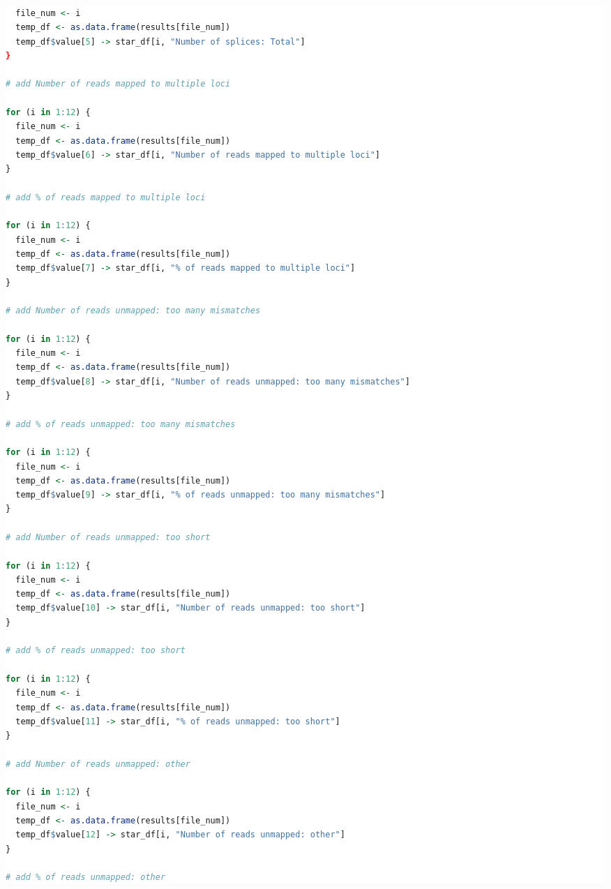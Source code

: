 ``` r
  file_num <- i
  temp_df <- as.data.frame(results[file_num])
  temp_df$value[5] -> star_df[i, "Number of splices: Total"]
}

# add Number of reads mapped to multiple loci

for (i in 1:12) {
  file_num <- i
  temp_df <- as.data.frame(results[file_num])
  temp_df$value[6] -> star_df[i, "Number of reads mapped to multiple loci"]
}

# add % of reads mapped to multiple loci

for (i in 1:12) {
  file_num <- i
  temp_df <- as.data.frame(results[file_num])
  temp_df$value[7] -> star_df[i, "% of reads mapped to multiple loci"]
}

# add Number of reads unmapped: too many mismatches

for (i in 1:12) {
  file_num <- i
  temp_df <- as.data.frame(results[file_num])
  temp_df$value[8] -> star_df[i, "Number of reads unmapped: too many mismatches"]
}

# add % of reads unmapped: too many mismatches

for (i in 1:12) {
  file_num <- i
  temp_df <- as.data.frame(results[file_num])
  temp_df$value[9] -> star_df[i, "% of reads unmapped: too many mismatches"]
}

# add Number of reads unmapped: too short

for (i in 1:12) {
  file_num <- i
  temp_df <- as.data.frame(results[file_num])
  temp_df$value[10] -> star_df[i, "Number of reads unmapped: too short"]
}

# add % of reads unmapped: too short

for (i in 1:12) {
  file_num <- i
  temp_df <- as.data.frame(results[file_num])
  temp_df$value[11] -> star_df[i, "% of reads unmapped: too short"]
}

# add Number of reads unmapped: other

for (i in 1:12) {
  file_num <- i
  temp_df <- as.data.frame(results[file_num])
  temp_df$value[12] -> star_df[i, "Number of reads unmapped: other"]
}

# add % of reads unmapped: other

```